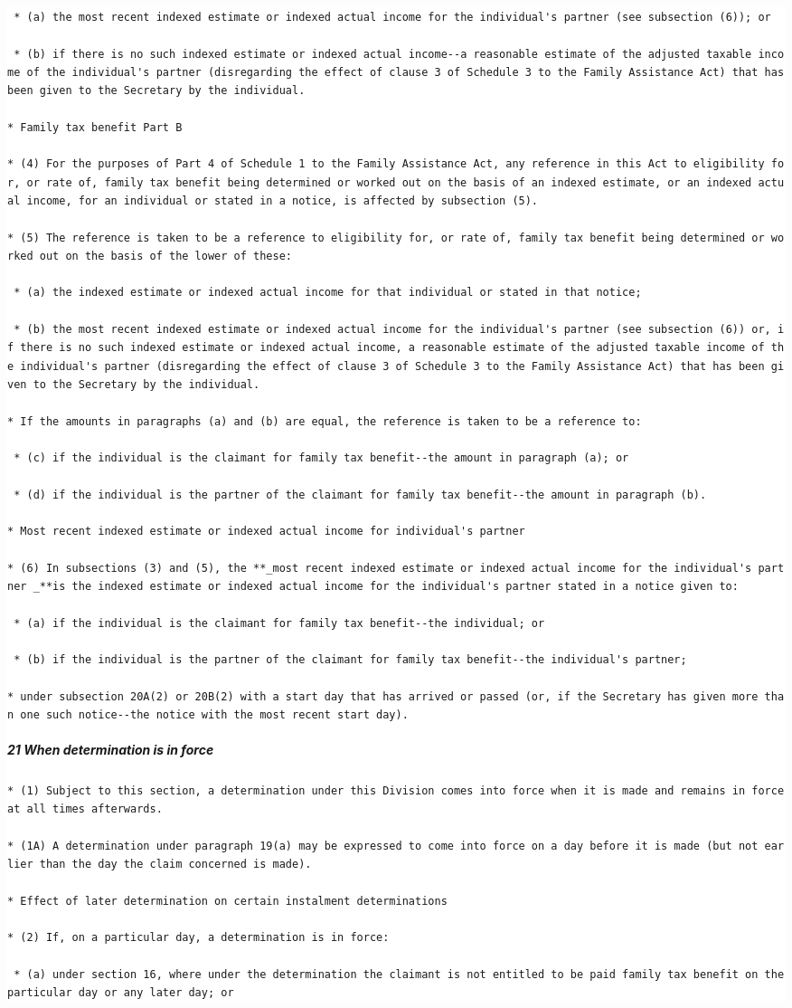      * (a) the most recent indexed estimate or indexed actual income for the individual's partner (see subsection (6)); or

     * (b) if there is no such indexed estimate or indexed actual income--a reasonable estimate of the adjusted taxable income of the individual's partner (disregarding the effect of clause 3 of Schedule 3 to the Family Assistance Act) that has been given to the Secretary by the individual.

    * Family tax benefit Part B

    * (4) For the purposes of Part 4 of Schedule 1 to the Family Assistance Act, any reference in this Act to eligibility for, or rate of, family tax benefit being determined or worked out on the basis of an indexed estimate, or an indexed actual income, for an individual or stated in a notice, is affected by subsection (5).

    * (5) The reference is taken to be a reference to eligibility for, or rate of, family tax benefit being determined or worked out on the basis of the lower of these:

     * (a) the indexed estimate or indexed actual income for that individual or stated in that notice;

     * (b) the most recent indexed estimate or indexed actual income for the individual's partner (see subsection (6)) or, if there is no such indexed estimate or indexed actual income, a reasonable estimate of the adjusted taxable income of the individual's partner (disregarding the effect of clause 3 of Schedule 3 to the Family Assistance Act) that has been given to the Secretary by the individual.

    * If the amounts in paragraphs (a) and (b) are equal, the reference is taken to be a reference to:

     * (c) if the individual is the claimant for family tax benefit--the amount in paragraph (a); or

     * (d) if the individual is the partner of the claimant for family tax benefit--the amount in paragraph (b).

    * Most recent indexed estimate or indexed actual income for individual's partner

    * (6) In subsections (3) and (5), the **_most recent indexed estimate or indexed actual income for the individual's partner _**is the indexed estimate or indexed actual income for the individual's partner stated in a notice given to:

     * (a) if the individual is the claimant for family tax benefit--the individual; or

     * (b) if the individual is the partner of the claimant for family tax benefit--the individual's partner;

    * under subsection 20A(2) or 20B(2) with a start day that has arrived or passed (or, if the Secretary has given more than one such notice--the notice with the most recent start day).

##### 21  When determination is in force

    * (1) Subject to this section, a determination under this Division comes into force when it is made and remains in force at all times afterwards.

    * (1A) A determination under paragraph 19(a) may be expressed to come into force on a day before it is made (but not earlier than the day the claim concerned is made).

    * Effect of later determination on certain instalment determinations

    * (2) If, on a particular day, a determination is in force:

     * (a) under section 16, where under the determination the claimant is not entitled to be paid family tax benefit on the particular day or any later day; or
